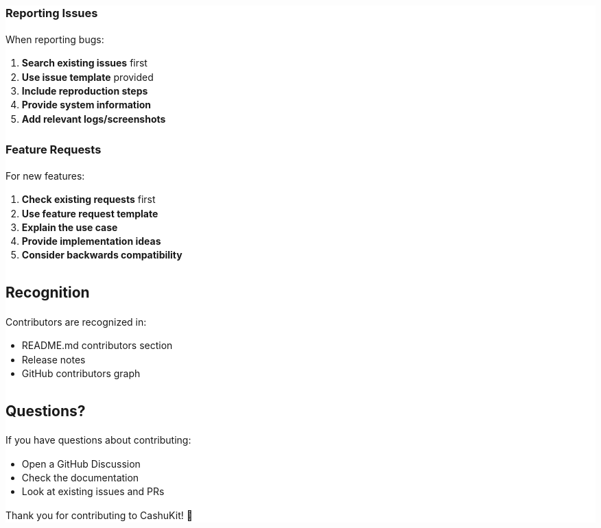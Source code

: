 ### Reporting Issues

When reporting bugs:

1. **Search existing issues** first
2. **Use issue template** provided
3. **Include reproduction steps**
4. **Provide system information**
5. **Add relevant logs/screenshots**

### Feature Requests

For new features:

1. **Check existing requests** first
2. **Use feature request template**
3. **Explain the use case**
4. **Provide implementation ideas**
5. **Consider backwards compatibility**

## Recognition

Contributors are recognized in:
- README.md contributors section
- Release notes
- GitHub contributors graph

## Questions?

If you have questions about contributing:
- Open a GitHub Discussion
- Check the documentation
- Look at existing issues and PRs

Thank you for contributing to CashuKit! 🚀